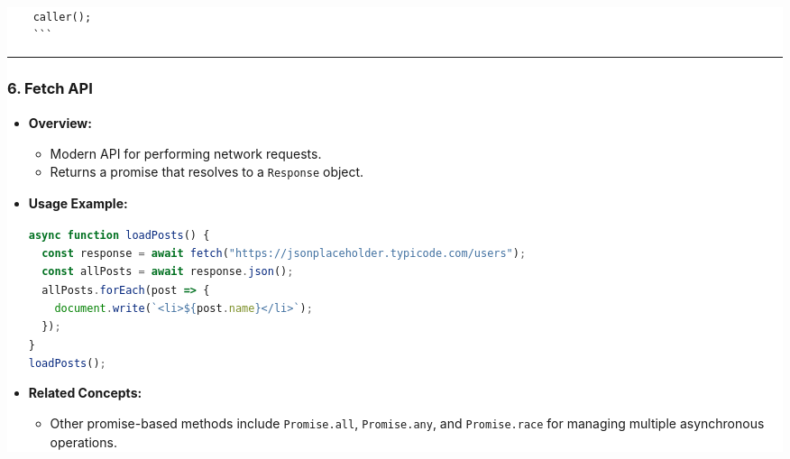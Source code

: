         caller();
        ```
        

---

### 6. Fetch API

- **Overview:**
    
    - Modern API for performing network requests.
    - Returns a promise that resolves to a `Response` object.
- **Usage Example:**
    
    ```js
    async function loadPosts() {
      const response = await fetch("https://jsonplaceholder.typicode.com/users");
      const allPosts = await response.json();
      allPosts.forEach(post => {
        document.write(`<li>${post.name}</li>`);
      });
    }
    loadPosts();
    ```
    
- **Related Concepts:**
    
    - Other promise-based methods include `Promise.all`, `Promise.any`, and `Promise.race` for managing multiple asynchronous operations.
